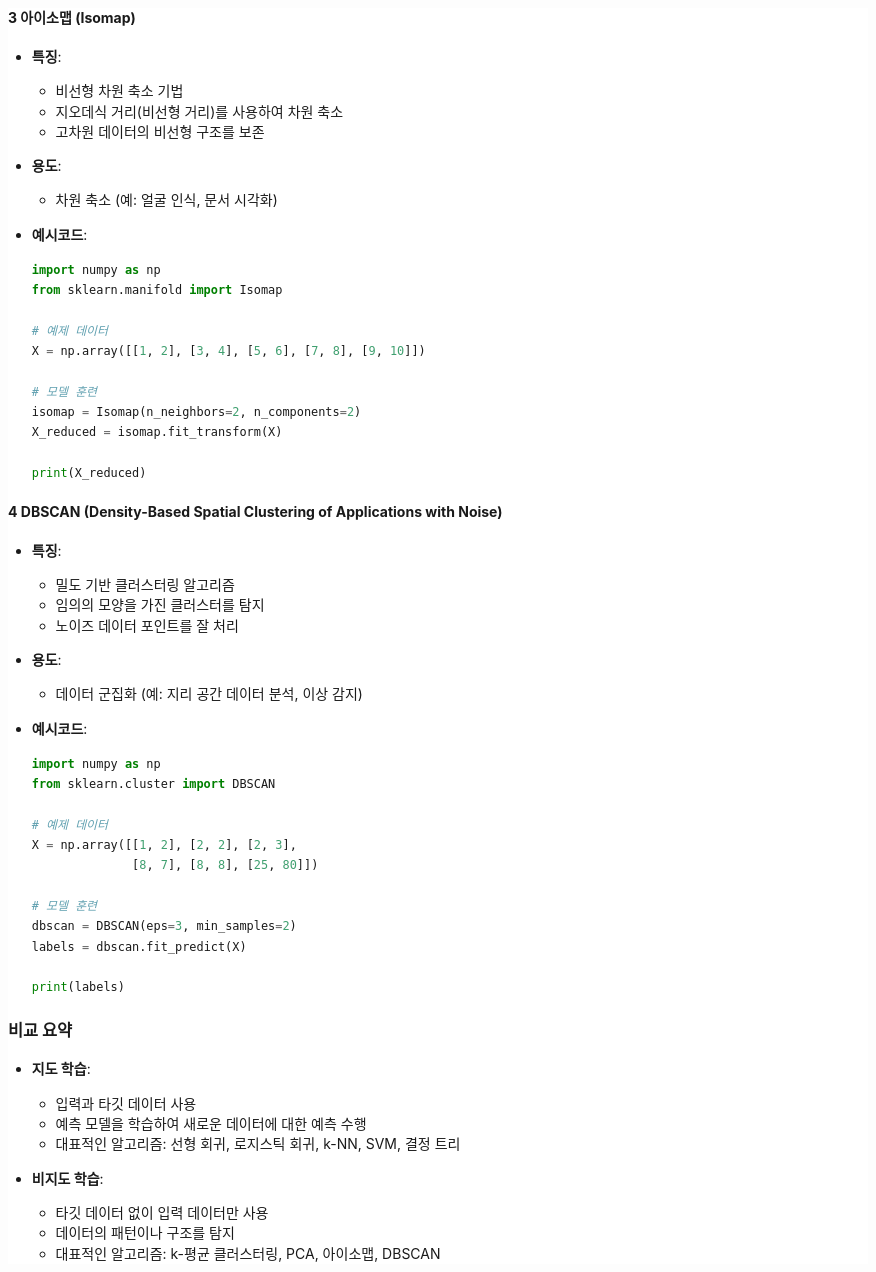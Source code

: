 
#### 3 **아이소맵 (Isomap)**
- **특징**:
  - 비선형 차원 축소 기법
  - 지오데식 거리(비선형 거리)를 사용하여 차원 축소
  - 고차원 데이터의 비선형 구조를 보존
  
- **용도**:
  - 차원 축소 (예: 얼굴 인식, 문서 시각화)
  
- **예시코드**:

  ```python
  import numpy as np
  from sklearn.manifold import Isomap
  
  # 예제 데이터
  X = np.array([[1, 2], [3, 4], [5, 6], [7, 8], [9, 10]])
  
  # 모델 훈련
  isomap = Isomap(n_neighbors=2, n_components=2)
  X_reduced = isomap.fit_transform(X)
  
  print(X_reduced)
  ```



#### 4 **DBSCAN (Density-Based Spatial Clustering of Applications with Noise)**

- **특징**:
  
  - 밀도 기반 클러스터링 알고리즘
  - 임의의 모양을 가진 클러스터를 탐지
  - 노이즈 데이터 포인트를 잘 처리
  
- **용도**:
  - 데이터 군집화 (예: 지리 공간 데이터 분석, 이상 감지)
  
- **예시코드**:

  ```python
  import numpy as np
  from sklearn.cluster import DBSCAN
  
  # 예제 데이터
  X = np.array([[1, 2], [2, 2], [2, 3],
                [8, 7], [8, 8], [25, 80]])
  
  # 모델 훈련
  dbscan = DBSCAN(eps=3, min_samples=2)
  labels = dbscan.fit_predict(X)
  
  print(labels)
  ```

  

### 비교 요약
- **지도 학습**:
  - 입력과 타깃 데이터 사용
  - 예측 모델을 학습하여 새로운 데이터에 대한 예측 수행
  - 대표적인 알고리즘: 선형 회귀, 로지스틱 회귀, k-NN, SVM, 결정 트리

- **비지도 학습**:
  - 타깃 데이터 없이 입력 데이터만 사용
  - 데이터의 패턴이나 구조를 탐지
  - 대표적인 알고리즘: k-평균 클러스터링, PCA, 아이소맵, DBSCAN